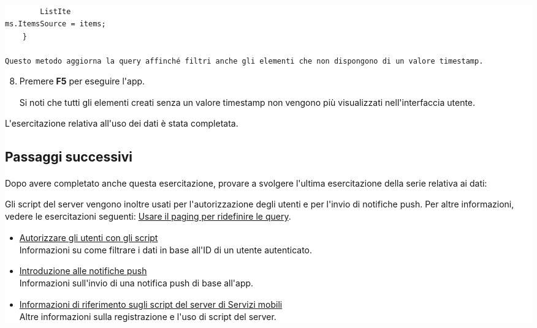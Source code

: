             ListIte
	ms.ItemsSource = items;
        }

   	Questo metodo aggiorna la query affinché filtri anche gli elementi che non dispongono di un valore timestamp.
	
8. Premere **F5** per eseguire l'app.

   	Si noti che tutti gli elementi creati senza un valore timestamp non vengono più visualizzati nell'interfaccia utente.

L'esercitazione relativa all'uso dei dati è stata completata.

## <a name="next-steps"> </a>Passaggi successivi

Dopo avere completato anche questa esercitazione, provare a svolgere l'ultima esercitazione della serie relativa ai dati: 

Gli script del server vengono inoltre usati per l'autorizzazione degli utenti e per l'invio di notifiche push. Per altre informazioni, vedere le esercitazioni seguenti: [Usare il paging per ridefinire le query].

* [Autorizzare gli utenti con gli script]
  <br/>Informazioni su come filtrare i dati in base all'ID di un utente autenticato.

* [Introduzione alle notifiche push] 
  <br/>Informazioni sull'invio di una notifica push di base all'app.

* [Informazioni di riferimento sugli script del server di Servizi mobili]
  <br/>Altre informazioni sulla registrazione e l'uso di script del server.


[Aggiungere la convalida della lunghezza della stringa]: #string-length-validation
[Aggiornare il client per il supporto della convalida]: #update-client-validation
[Aggiungere un timestamp all'inserimento]: #add-timestamp
[Aggiornare il client per la visualizzazione del timestamp]: #update-client-timestamp
[Passaggi successivi]: #next-steps


[0]: ./media/mobile-services-windows-phone-validate-modify-data-server-scripts/mobile-services-selection.png
[1]: ./media/mobile-services-windows-phone-validate-modify-data-server-scripts/mobile-portal-data-tables.png
[2]: ./media/mobile-services-windows-phone-validate-modify-data-server-scripts/mobile-insert-script-users.png



[Informazioni di riferimento sugli script del server di Servizi mobili]: http://go.microsoft.com/fwlink/?LinkId=262293
[Introduzione a Servizi mobili]: /it-it/develop/mobile/tutorials/get-started/#create-new-service
[Autorizzare gli utenti con gli script]: /it-it/develop/mobile/tutorials/authorize-users-in-scripts-wp8
[Usare il paging per ridefinire le query]: /it-it/develop/mobile/tutorials/add-paging-to-data-wp8
[Introduzione ai dati]: /it-it/develop/mobile/tutorials/get-started-with-data-wp8
[Introduzione all'autenticazione]: /it-it/develop/mobile/tutorials/get-started-with-users-wp8
[Introduzione alle notifiche push]: /it-it/develop/mobile/tutorials/get-started-with-push-wp8

[Portale di gestione]: https://manage.windowsazure.com/
[Portale di gestione di Azure]: https://manage.windowsazure.com/





